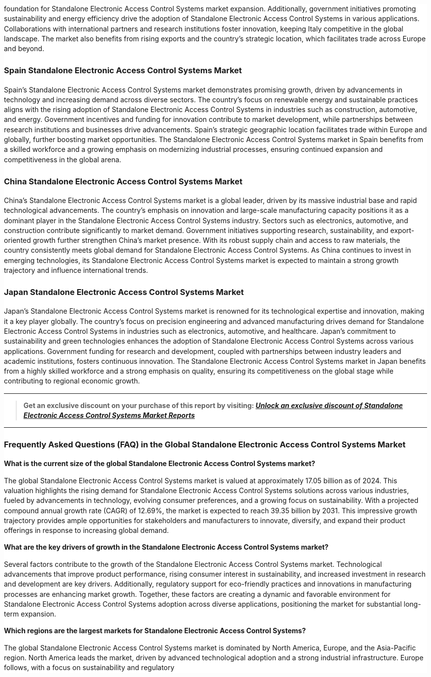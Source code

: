 foundation for Standalone Electronic Access Control Systems market expansion. Additionally, government initiatives promoting sustainability and energy efficiency drive the adoption of Standalone Electronic Access Control Systems in various applications. Collaborations with international partners and research institutions foster innovation, keeping Italy competitive in the global landscape. The market also benefits from rising exports and the country&rsquo;s strategic location, which facilitates trade across Europe and beyond.</p><h3>Spain Standalone Electronic Access Control Systems Market</h3><p>Spain&rsquo;s Standalone Electronic Access Control Systems market demonstrates promising growth, driven by advancements in technology and increasing demand across diverse sectors. The country&rsquo;s focus on renewable energy and sustainable practices aligns with the rising adoption of Standalone Electronic Access Control Systems in industries such as construction, automotive, and energy. Government incentives and funding for innovation contribute to market development, while partnerships between research institutions and businesses drive advancements. Spain&rsquo;s strategic geographic location facilitates trade within Europe and globally, further boosting market opportunities. The Standalone Electronic Access Control Systems market in Spain benefits from a skilled workforce and a growing emphasis on modernizing industrial processes, ensuring continued expansion and competitiveness in the global arena.</p><h3>China Standalone Electronic Access Control Systems Market</h3><p>China&rsquo;s Standalone Electronic Access Control Systems market is a global leader, driven by its massive industrial base and rapid technological advancements. The country&rsquo;s emphasis on innovation and large-scale manufacturing capacity positions it as a dominant player in the Standalone Electronic Access Control Systems industry. Sectors such as electronics, automotive, and construction contribute significantly to market demand. Government initiatives supporting research, sustainability, and export-oriented growth further strengthen China&rsquo;s market presence. With its robust supply chain and access to raw materials, the country consistently meets global demand for Standalone Electronic Access Control Systems. As China continues to invest in emerging technologies, its Standalone Electronic Access Control Systems market is expected to maintain a strong growth trajectory and influence international trends.</p><h3>Japan Standalone Electronic Access Control Systems Market</h3><p>Japan&rsquo;s Standalone Electronic Access Control Systems market is renowned for its technological expertise and innovation, making it a key player globally. The country&rsquo;s focus on precision engineering and advanced manufacturing drives demand for Standalone Electronic Access Control Systems in industries such as electronics, automotive, and healthcare. Japan&rsquo;s commitment to sustainability and green technologies enhances the adoption of Standalone Electronic Access Control Systems across various applications. Government funding for research and development, coupled with partnerships between industry leaders and academic institutions, fosters continuous innovation. The Standalone Electronic Access Control Systems market in Japan benefits from a highly skilled workforce and a strong emphasis on quality, ensuring its competitiveness on the global stage while contributing to regional economic growth.</p><hr /><blockquote><p><strong>Get an exclusive discount on your purchase of this report by visiting: <em><a href="://marketresearchpulse.com/ask-for-discount/63668?utm_source=Github&amp;utm_medium=029">Unlock an exclusive discount of Standalone Electronic Access Control Systems Market Reports</a></em>&nbsp;</strong></p></blockquote><hr /><h3>Frequently Asked Questions (FAQ) in the Global Standalone Electronic Access Control Systems Market</h3><p><strong>What is the current size of the global Standalone Electronic Access Control Systems market?</strong></p><p>The global Standalone Electronic Access Control Systems market is valued at approximately 17.05 billion as of 2024. This valuation highlights the rising demand for Standalone Electronic Access Control Systems solutions across various industries, fueled by advancements in technology, evolving consumer preferences, and a growing focus on sustainability. With a projected compound annual growth rate (CAGR) of 12.69%, the market is expected to reach 39.35 billion by 2031. This impressive growth trajectory provides ample opportunities for stakeholders and manufacturers to innovate, diversify, and expand their product offerings in response to increasing global demand.</p><p><strong>What are the key drivers of growth in the Standalone Electronic Access Control Systems market?</strong></p><p>Several factors contribute to the growth of the Standalone Electronic Access Control Systems market. Technological advancements that improve product performance, rising consumer interest in sustainability, and increased investment in research and development are key drivers. Additionally, regulatory support for eco-friendly practices and innovations in manufacturing processes are enhancing market growth. Together, these factors are creating a dynamic and favorable environment for Standalone Electronic Access Control Systems adoption across diverse applications, positioning the market for substantial long-term expansion.</p><p><strong>Which regions are the largest markets for Standalone Electronic Access Control Systems?</strong></p><p>The global Standalone Electronic Access Control Systems market is dominated by North America, Europe, and the Asia-Pacific region. North America leads the market, driven by advanced technological adoption and a strong industrial infrastructure. Europe follows, with a focus on sustainability and regulatory